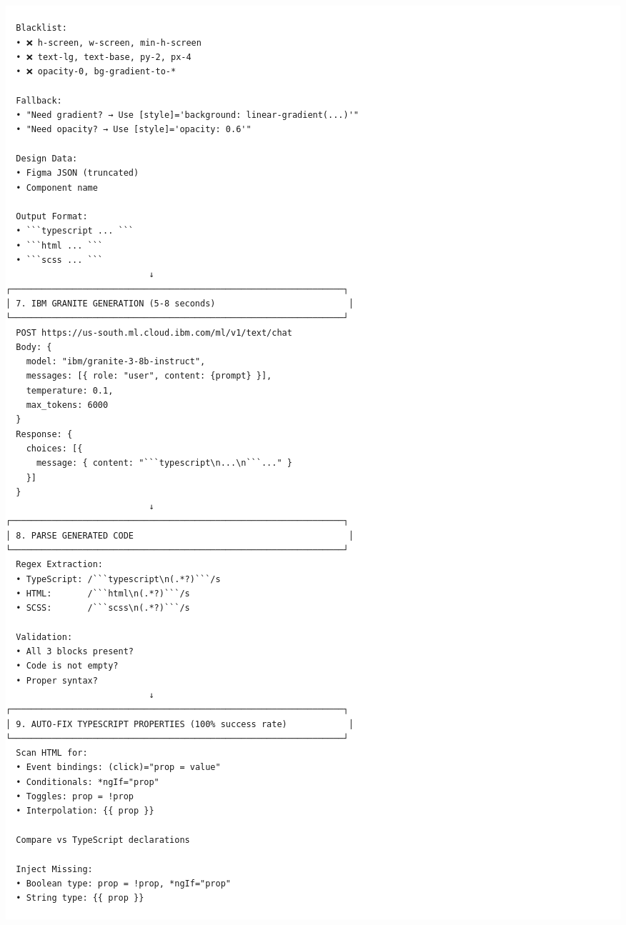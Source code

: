 ```
  
  Blacklist:
  • ❌ h-screen, w-screen, min-h-screen
  • ❌ text-lg, text-base, py-2, px-4
  • ❌ opacity-0, bg-gradient-to-*
  
  Fallback:
  • "Need gradient? → Use [style]='background: linear-gradient(...)'"
  • "Need opacity? → Use [style]='opacity: 0.6'"
  
  Design Data:
  • Figma JSON (truncated)
  • Component name
  
  Output Format:
  • ```typescript ... ```
  • ```html ... ```
  • ```scss ... ```
                            ↓
┌─────────────────────────────────────────────────────────────────┐
│ 7. IBM GRANITE GENERATION (5-8 seconds)                          │
└─────────────────────────────────────────────────────────────────┘
  POST https://us-south.ml.cloud.ibm.com/ml/v1/text/chat
  Body: {
    model: "ibm/granite-3-8b-instruct",
    messages: [{ role: "user", content: {prompt} }],
    temperature: 0.1,
    max_tokens: 6000
  }
  Response: {
    choices: [{
      message: { content: "```typescript\n...\n```..." }
    }]
  }
                            ↓
┌─────────────────────────────────────────────────────────────────┐
│ 8. PARSE GENERATED CODE                                          │
└─────────────────────────────────────────────────────────────────┘
  Regex Extraction:
  • TypeScript: /```typescript\n(.*?)```/s
  • HTML:       /```html\n(.*?)```/s
  • SCSS:       /```scss\n(.*?)```/s
  
  Validation:
  • All 3 blocks present?
  • Code is not empty?
  • Proper syntax?
                            ↓
┌─────────────────────────────────────────────────────────────────┐
│ 9. AUTO-FIX TYPESCRIPT PROPERTIES (100% success rate)            │
└─────────────────────────────────────────────────────────────────┘
  Scan HTML for:
  • Event bindings: (click)="prop = value"
  • Conditionals: *ngIf="prop"
  • Toggles: prop = !prop
  • Interpolation: {{ prop }}
  
  Compare vs TypeScript declarations
  
  Inject Missing:
  • Boolean type: prop = !prop, *ngIf="prop"
  • String type: {{ prop }}
  
```